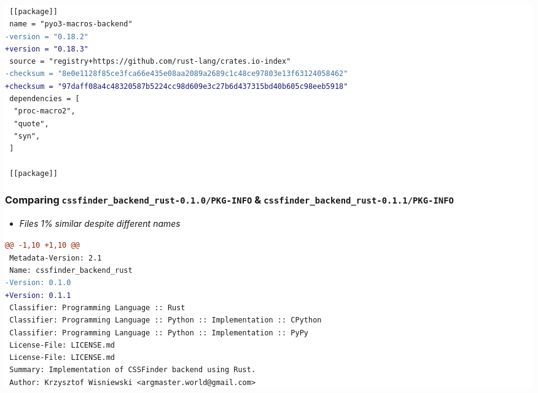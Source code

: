 ```diff
 [[package]]
 name = "pyo3-macros-backend"
-version = "0.18.2"
+version = "0.18.3"
 source = "registry+https://github.com/rust-lang/crates.io-index"
-checksum = "8e0e1128f85ce3fca66e435e08aa2089a2689c1c48ce97803e13f63124058462"
+checksum = "97daff08a4c48320587b5224cc98d609e3c27b6d437315bd40b605c98eeb5918"
 dependencies = [
  "proc-macro2",
  "quote",
  "syn",
 ]
 
 [[package]]
```

### Comparing `cssfinder_backend_rust-0.1.0/PKG-INFO` & `cssfinder_backend_rust-0.1.1/PKG-INFO`

 * *Files 1% similar despite different names*

```diff
@@ -1,10 +1,10 @@
 Metadata-Version: 2.1
 Name: cssfinder_backend_rust
-Version: 0.1.0
+Version: 0.1.1
 Classifier: Programming Language :: Rust
 Classifier: Programming Language :: Python :: Implementation :: CPython
 Classifier: Programming Language :: Python :: Implementation :: PyPy
 License-File: LICENSE.md
 License-File: LICENSE.md
 Summary: Implementation of CSSFinder backend using Rust.
 Author: Krzysztof Wisniewski <argmaster.world@gmail.com>
```

